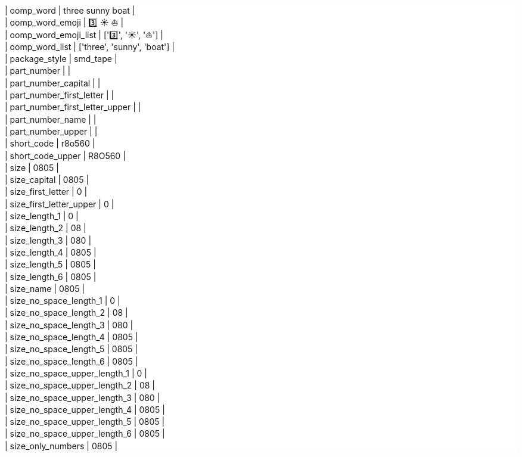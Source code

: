| oomp_word | three sunny boat |  
| oomp_word_emoji | :three: :sunny: :boat: |  
| oomp_word_emoji_list | [':three:', ':sunny:', ':boat:'] |  
| oomp_word_list | ['three', 'sunny', 'boat'] |  
| package_style | smd_tape |  
| part_number |  |  
| part_number_capital |  |  
| part_number_first_letter |  |  
| part_number_first_letter_upper |  |  
| part_number_name |  |  
| part_number_upper |  |  
| short_code | r8o560 |  
| short_code_upper | R8O560 |  
| size | 0805 |  
| size_capital | 0805 |  
| size_first_letter | 0 |  
| size_first_letter_upper | 0 |  
| size_length_1 | 0 |  
| size_length_2 | 08 |  
| size_length_3 | 080 |  
| size_length_4 | 0805 |  
| size_length_5 | 0805 |  
| size_length_6 | 0805 |  
| size_name | 0805 |  
| size_no_space_length_1 | 0 |  
| size_no_space_length_2 | 08 |  
| size_no_space_length_3 | 080 |  
| size_no_space_length_4 | 0805 |  
| size_no_space_length_5 | 0805 |  
| size_no_space_length_6 | 0805 |  
| size_no_space_upper_length_1 | 0 |  
| size_no_space_upper_length_2 | 08 |  
| size_no_space_upper_length_3 | 080 |  
| size_no_space_upper_length_4 | 0805 |  
| size_no_space_upper_length_5 | 0805 |  
| size_no_space_upper_length_6 | 0805 |  
| size_only_numbers | 0805 |  